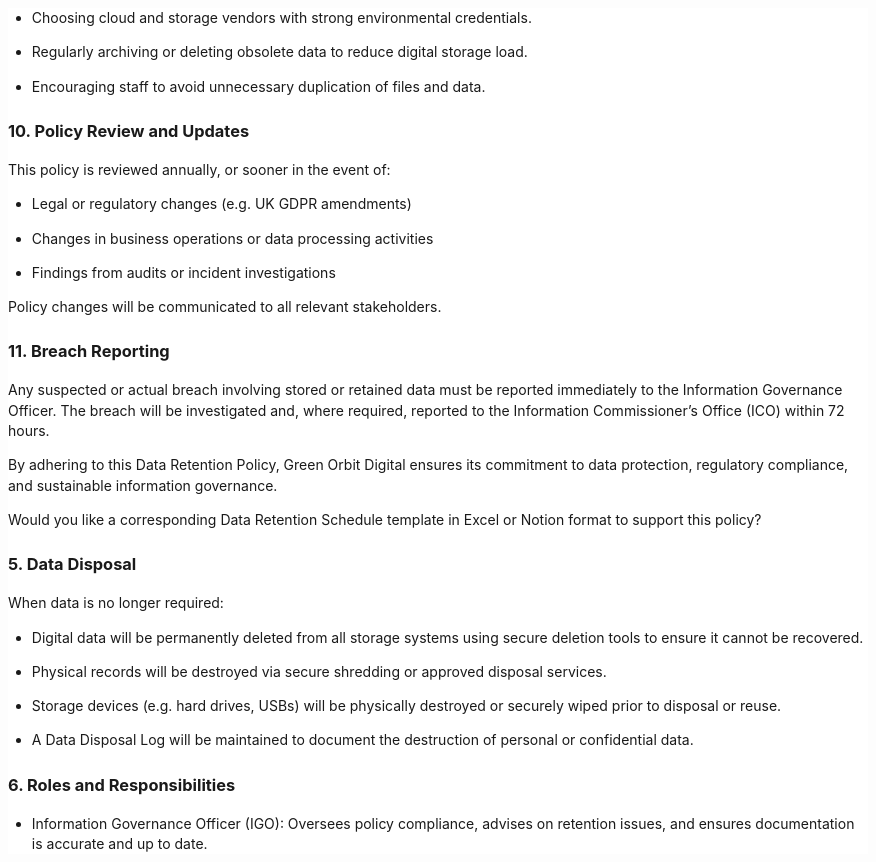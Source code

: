 - Choosing cloud and storage vendors with strong environmental credentials.

- Regularly archiving or deleting obsolete data to reduce digital storage load.

- Encouraging staff to avoid unnecessary duplication of files and data.



### 10. Policy Review and Updates

This policy is reviewed annually, or sooner in the event of:

- Legal or regulatory changes (e.g. UK GDPR amendments)

- Changes in business operations or data processing activities

- Findings from audits or incident investigations

Policy changes will be communicated to all relevant stakeholders.



### 11. Breach Reporting

Any suspected or actual breach involving stored or retained data must be reported immediately to the Information Governance Officer. The breach will be investigated and, where required, reported to the Information Commissioner’s Office (ICO) within 72 hours.



By adhering to this Data Retention Policy, Green Orbit Digital ensures its commitment to data protection, regulatory compliance, and sustainable information governance.



Would you like a corresponding Data Retention Schedule template in Excel or Notion format to support this policy?





### 5. Data Disposal

When data is no longer required:

- Digital data will be permanently deleted from all storage systems using secure deletion tools to ensure it cannot be recovered.

- Physical records will be destroyed via secure shredding or approved disposal services.

- Storage devices (e.g. hard drives, USBs) will be physically destroyed or securely wiped prior to disposal or reuse.

- A Data Disposal Log will be maintained to document the destruction of personal or confidential data.



### 6. Roles and Responsibilities

- Information Governance Officer (IGO): Oversees policy compliance, advises on retention issues, and ensures documentation is accurate and up to date.
